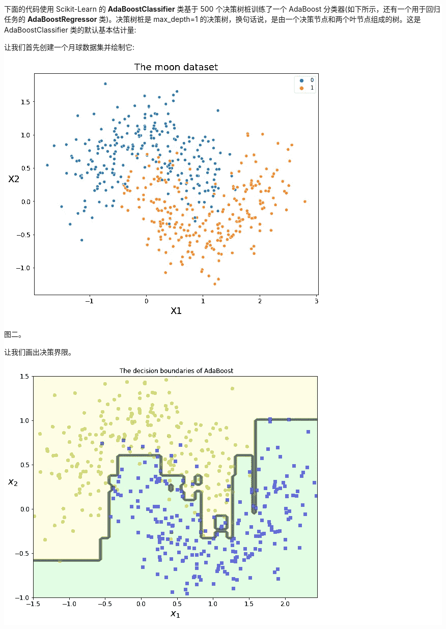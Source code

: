 下面的代码使用 Scikit-Learn 的 **AdaBoostClassifier** 类基于 500 个决策树桩训练了一个 AdaBoost 分类器(如下所示，还有一个用于回归任务的 **AdaBoostRegressor** 类)。决策树桩是 max_depth=1 的决策树，换句话说，是由一个决策节点和两个叶节点组成的树。这是 AdaBoostClassifier 类的默认基本估计量:

让我们首先创建一个月球数据集并绘制它:

![](img/26f42cda4d5a5a0a0a2698d05acb7862.png)

图二。

让我们画出决策界限。

![](img/ec5089cc64bf32f9b4c38a7baab46b15.png)
